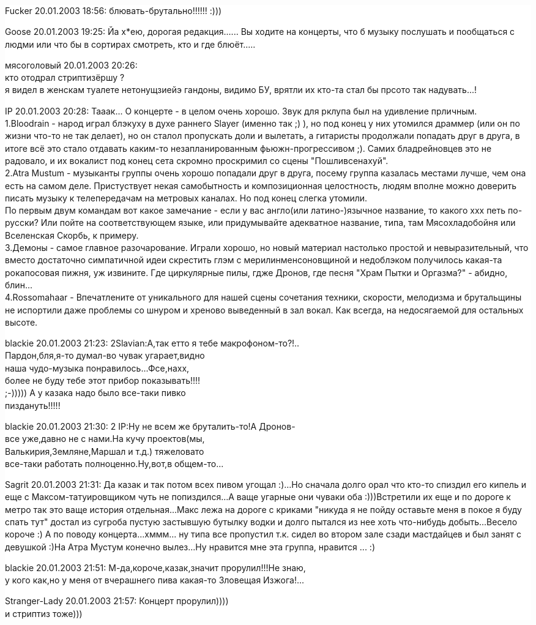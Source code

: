 Fucker 20.01.2003 18:56:
блювать-брутально!!!!!! :)))

Goose 20.01.2003 19:25:
Йа х*ею, дорогая редакция...... Вы ходите на концерты, что б  музыку послушать и пообщаться с людми или что бы в сортирах смотреть, кто и где блюёт.....

мясоголовый 20.01.2003 20:26:
<BR>кто отодрал стриптизёршу ?<BR>я видел в женскам туалете нетонущзиейэ гандоны, видимо БУ, врятли их кто-та стал бы прсото так надувать...!<BR>

IP 20.01.2003 20:28:
Тааак... О концерте - в целом очень хорошо. Звук для рклупа был на удивление прличным.<BR>1.Bloodrain - народ играл блэкуху в духе раннего Slayer (именно так ;) ), но под конец у них утомился драммер (или он по жизни что-то не так делает), но он сталол пропускать доли и вылетать, а гитаристы продолжали попадать друг в друга, в итоге всё это стало отдавать каким-то незапланированным фьюжн-прогрессивом ;). Самих бладрейновцев это не радовало, и их вокалист под конец сета скромно проcкримил со сцены "Пошливсенахуй".<BR>2.Atra Mustum - музыканты группы очень хорошо попадали друг в друга, посему группа казалась местами лучше, чем она есть на самом деле. Пристуствует некая самобытность и композиционная целостность, людям вполне можно доверить писать музыку к телепередачам на метровых каналах. Но под конец слегка утомили.<BR>По первым двум командам вот какое замечание - если у вас англо(или латино-)язычное название, то какого ххх петь по-русски? Или пойте на соответствующем языке, или придумывайте адекватное название, типа, там Мясохладобойня или Вселенская Скорбь, к примеру.<BR>3.Демоны - самое главное разочарование. Играли хорошо, но новый материал настолько простой и невыразительный, что вместо достаточно симпатичной идеи скрестить глэм с мерилинменсоновщиной и недоблэком получилось какая-та рокапосовая пижня, уж извините. Где циркулярные пилы, гдже Дронов, где песня "Храм Пытки и Оргазма?" - абидно, блин...<BR>4.Rossomahaar - Впечатлените от уникального для нашей сцены сочетания техники, скорости, мелодизма и брутальщины не испортили даже проблемы со шнуром и хреново выведенный в зал вокал. Как всегда, на недосягаемой для остальных высоте.

blackie 20.01.2003 21:23:
2Slavian:А,так етто я тебе макрофоном-то?!..<BR>Пардон,бля,я-то думал-во чувак угарает,видно<BR>наша чудо-музыка понравилось...Фсе,нахх,<BR>более не буду тебе этот прибор показывать!!!!<BR>;-))))) А у казака надо было все-таки пивко <BR>пиздануть!!!!!

blackie 20.01.2003 21:30:
2 IP:Ну не всем же бруталить-то!А Дронов-<BR>все уже,давно не с нами.На кучу проектов(мы,<BR>Валькирия,Земляне,Маршал и т.д.) тяжеловато<BR>все-таки работать полноценно.Ну,вот,в общем-то...

Sagrit 20.01.2003 21:31:
Да казак и так потом всех пивом угощал :)...Но сначала долго орал что кто-то спиздил его кипель и еще с Максом-татуировщиком чуть не попиздился...А ваще угарные они чуваки оба :)))Встретили их еще и по дороге к метро так это ваще история отдельная...Макс лежа на дороге с криками "никуда я не пойду оставьте меня в покое я буду спать тут" достал из сугроба пустую застывшую бутылку водки и долго пытался из нее хоть что-нибудь добыть...Весело короче :) А по поводу концерта...хммм... ну типа все пропустил т.к. сидел во втором зале сзади мастдайцев и был занят с девушкой :)На Атра Мустум конечно вылез...Ну нравится мне эта группа, нравится ... :)

blackie 20.01.2003 21:51:
М-да,короче,казак,значит прорулил!!!Не знаю,<BR>у кого как,но у меня от вчерашнего пива какая-то Зловещая Изжога!...

Stranger-Lady 20.01.2003 21:57:
Концерт прорулил))))<BR>и стриптиз тоже)))
